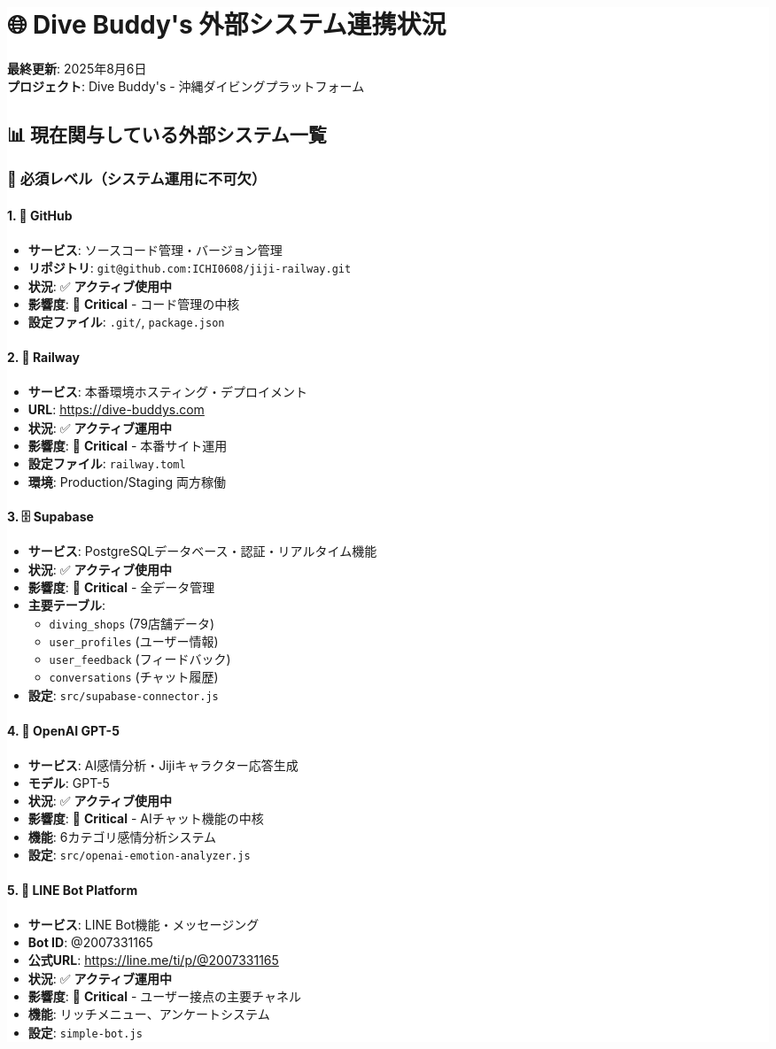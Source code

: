 # 🌐 Dive Buddy's 外部システム連携状況

**最終更新**: 2025年8月6日  
**プロジェクト**: Dive Buddy's - 沖縄ダイビングプラットフォーム

## 📊 **現在関与している外部システム一覧**

### 🔴 **必須レベル（システム運用に不可欠）**

#### 1. 🐙 **GitHub**
- **サービス**: ソースコード管理・バージョン管理
- **リポジトリ**: `git@github.com:ICHI0608/jiji-railway.git`
- **状況**: ✅ **アクティブ使用中**
- **影響度**: 🔴 **Critical** - コード管理の中核
- **設定ファイル**: `.git/`, `package.json`

#### 2. 🚂 **Railway** 
- **サービス**: 本番環境ホスティング・デプロイメント
- **URL**: https://dive-buddys.com
- **状況**: ✅ **アクティブ運用中**
- **影響度**: 🔴 **Critical** - 本番サイト運用
- **設定ファイル**: `railway.toml`
- **環境**: Production/Staging 両方稼働

#### 3. 🗄️ **Supabase**
- **サービス**: PostgreSQLデータベース・認証・リアルタイム機能
- **状況**: ✅ **アクティブ使用中**
- **影響度**: 🔴 **Critical** - 全データ管理
- **主要テーブル**: 
  - `diving_shops` (79店舗データ)
  - `user_profiles` (ユーザー情報)
  - `user_feedback` (フィードバック)
  - `conversations` (チャット履歴)
- **設定**: `src/supabase-connector.js`

#### 4. 🤖 **OpenAI GPT-5**
- **サービス**: AI感情分析・Jijiキャラクター応答生成
- **モデル**: GPT-5
- **状況**: ✅ **アクティブ使用中**
- **影響度**: 🔴 **Critical** - AIチャット機能の中核
- **機能**: 6カテゴリ感情分析システム
- **設定**: `src/openai-emotion-analyzer.js`

#### 5. 💬 **LINE Bot Platform**
- **サービス**: LINE Bot機能・メッセージング
- **Bot ID**: @2007331165
- **公式URL**: https://line.me/ti/p/@2007331165
- **状況**: ✅ **アクティブ運用中**
- **影響度**: 🔴 **Critical** - ユーザー接点の主要チャネル
- **機能**: リッチメニュー、アンケートシステム
- **設定**: `simple-bot.js`
